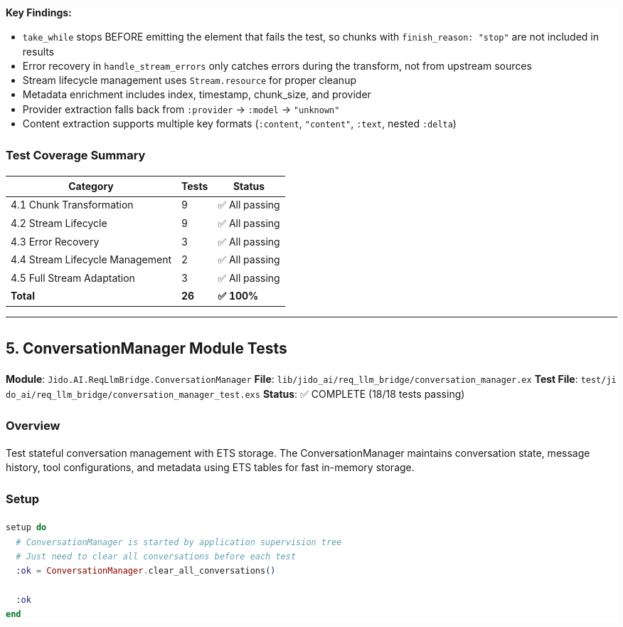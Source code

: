 **Key Findings:**
- `take_while` stops BEFORE emitting the element that fails the test, so chunks with `finish_reason: "stop"` are not included in results
- Error recovery in `handle_stream_errors` only catches errors during the transform, not from upstream sources
- Stream lifecycle management uses `Stream.resource` for proper cleanup
- Metadata enrichment includes index, timestamp, chunk_size, and provider
- Provider extraction falls back from `:provider` → `:model` → `"unknown"`
- Content extraction supports multiple key formats (`:content`, `"content"`, `:text`, nested `:delta`)

### Test Coverage Summary

| Category | Tests | Status |
|----------|-------|--------|
| 4.1 Chunk Transformation | 9 | ✅ All passing |
| 4.2 Stream Lifecycle | 9 | ✅ All passing |
| 4.3 Error Recovery | 3 | ✅ All passing |
| 4.4 Stream Lifecycle Management | 2 | ✅ All passing |
| 4.5 Full Stream Adaptation | 3 | ✅ All passing |
| **Total** | **26** | **✅ 100%** |

---

## 5. ConversationManager Module Tests

**Module**: `Jido.AI.ReqLlmBridge.ConversationManager`
**File**: `lib/jido_ai/req_llm_bridge/conversation_manager.ex`
**Test File**: `test/jido_ai/req_llm_bridge/conversation_manager_test.exs`
**Status**: ✅ COMPLETE (18/18 tests passing)

### Overview

Test stateful conversation management with ETS storage. The ConversationManager maintains conversation state, message history, tool configurations, and metadata using ETS tables for fast in-memory storage.

### Setup

```elixir
setup do
  # ConversationManager is started by application supervision tree
  # Just need to clear all conversations before each test
  :ok = ConversationManager.clear_all_conversations()

  :ok
end
```
